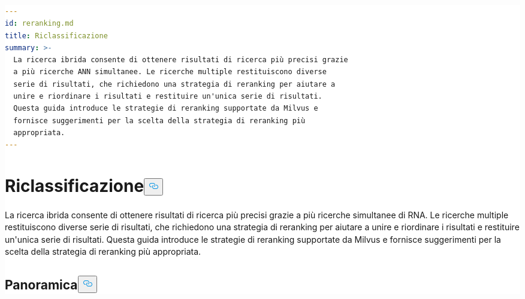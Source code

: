 ```yaml
---
id: reranking.md
title: Riclassificazione
summary: >-
  La ricerca ibrida consente di ottenere risultati di ricerca più precisi grazie
  a più ricerche ANN simultanee. Le ricerche multiple restituiscono diverse
  serie di risultati, che richiedono una strategia di reranking per aiutare a
  unire e riordinare i risultati e restituire un'unica serie di risultati.
  Questa guida introduce le strategie di reranking supportate da Milvus e
  fornisce suggerimenti per la scelta della strategia di reranking più
  appropriata.
---
```

<h1 id="Reranking" class="common-anchor-header">Riclassificazione<button data-href="#Reranking" class="anchor-icon" translate="no">
      <svg translate="no"
        aria-hidden="true"
        focusable="false"
        height="20"
        version="1.1"
        viewBox="0 0 16 16"
        width="16"
      >
        <path
          fill="#0092E4"
          fill-rule="evenodd"
          d="M4 9h1v1H4c-1.5 0-3-1.69-3-3.5S2.55 3 4 3h4c1.45 0 3 1.69 3 3.5 0 1.41-.91 2.72-2 3.25V8.59c.58-.45 1-1.27 1-2.09C10 5.22 8.98 4 8 4H4c-.98 0-2 1.22-2 2.5S3 9 4 9zm9-3h-1v1h1c1 0 2 1.22 2 2.5S13.98 12 13 12H9c-.98 0-2-1.22-2-2.5 0-.83.42-1.64 1-2.09V6.25c-1.09.53-2 1.84-2 3.25C6 11.31 7.55 13 9 13h4c1.45 0 3-1.69 3-3.5S14.5 6 13 6z"
        ></path>
      </svg>
    </button></h1><p>La ricerca ibrida consente di ottenere risultati di ricerca più precisi grazie a più ricerche simultanee di RNA. Le ricerche multiple restituiscono diverse serie di risultati, che richiedono una strategia di reranking per aiutare a unire e riordinare i risultati e restituire un'unica serie di risultati. Questa guida introduce le strategie di reranking supportate da Milvus e fornisce suggerimenti per la scelta della strategia di reranking più appropriata.</p>
<h2 id="Overview" class="common-anchor-header">Panoramica<button data-href="#Overview" class="anchor-icon" translate="no">
      <svg translate="no"
        aria-hidden="true"
        focusable="false"
        height="20"
        version="1.1"
        viewBox="0 0 16 16"
        width="16"
      >
        <path
          fill="#0092E4"
          fill-rule="evenodd"
          d="M4 9h1v1H4c-1.5 0-3-1.69-3-3.5S2.55 3 4 3h4c1.45 0 3 1.69 3 3.5 0 1.41-.91 2.72-2 3.25V8.59c.58-.45 1-1.27 1-2.09C10 5.22 8.98 4 8 4H4c-.98 0-2 1.22-2 2.5S3 9 4 9zm9-3h-1v1h1c1 0 2 1.22 2 2.5S13.98 12 13 12H9c-.98 0-2-1.22-2-2.5 0-.83.42-1.64 1-2.09V6.25c-1.09.53-2 1.84-2 3.25C6 11.31 7.55 13 9 13h4c1.45 0 3-1.69 3-3.5S14.5 6 13 6z"
        ></path>
      </svg>